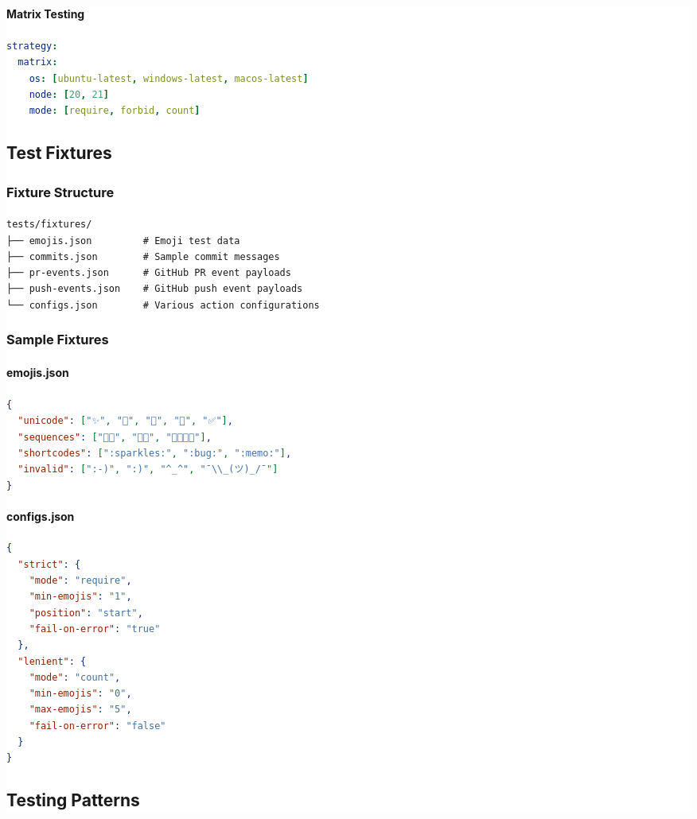 #### Matrix Testing
```yaml
strategy:
  matrix:
    os: [ubuntu-latest, windows-latest, macos-latest]
    node: [20, 21]
    mode: [require, forbid, count]
```

## Test Fixtures

### Fixture Structure
```
tests/fixtures/
├── emojis.json         # Emoji test data
├── commits.json        # Sample commit messages
├── pr-events.json      # GitHub PR event payloads
├── push-events.json    # GitHub push event payloads
└── configs.json        # Various action configurations
```

### Sample Fixtures

#### emojis.json
```json
{
  "unicode": ["✨", "🐛", "📝", "🚀", "✅"],
  "sequences": ["👨‍💻", "🏳️‍🌈", "👨‍👩‍👧‍👦"],
  "shortcodes": [":sparkles:", ":bug:", ":memo:"],
  "invalid": [":-)", ":)", "^_^", "¯\\_(ツ)_/¯"]
}
```

#### configs.json
```json
{
  "strict": {
    "mode": "require",
    "min-emojis": "1",
    "position": "start",
    "fail-on-error": "true"
  },
  "lenient": {
    "mode": "count",
    "min-emojis": "0",
    "max-emojis": "5",
    "fail-on-error": "false"
  }
}
```

## Testing Patterns
